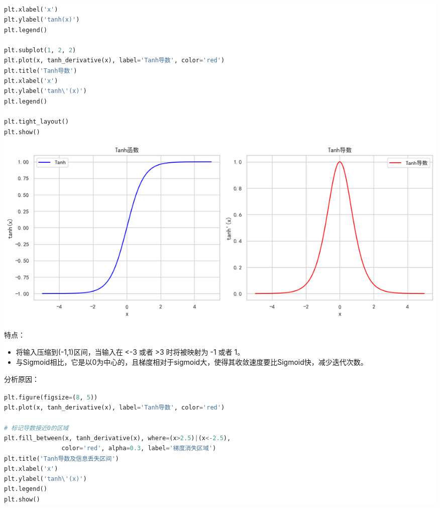 ```python
plt.xlabel('x')
plt.ylabel('tanh(x)')
plt.legend()

plt.subplot(1, 2, 2)
plt.plot(x, tanh_derivative(x), label='Tanh导数', color='red')
plt.title('Tanh导数')
plt.xlabel('x')
plt.ylabel('tanh\'(x)')
plt.legend()

plt.tight_layout()
plt.show()
```


    
![png](function_files/function_7_0.png)
    


特点：
- 将输入压缩到(-1,1)区间，当输入在 <-3 或者 >3 时将被映射为 -1 或者 1。
- 与Sigmoid相比，它是以0为中心的，且梯度相对于sigmoid大，使得其收敛速度要比Sigmoid快，减少迭代次数。

分析原因：


```python
plt.figure(figsize=(8, 5))
plt.plot(x, tanh_derivative(x), label='Tanh导数', color='red')

# 标记导数接近0的区域
plt.fill_between(x, tanh_derivative(x), where=(x>2.5)|(x<-2.5),
                color='red', alpha=0.3, label='梯度消失区域')
plt.title('Tanh导数及信息丢失区间')
plt.xlabel('x')
plt.ylabel('tanh\'(x)')
plt.legend()
plt.show()
```

